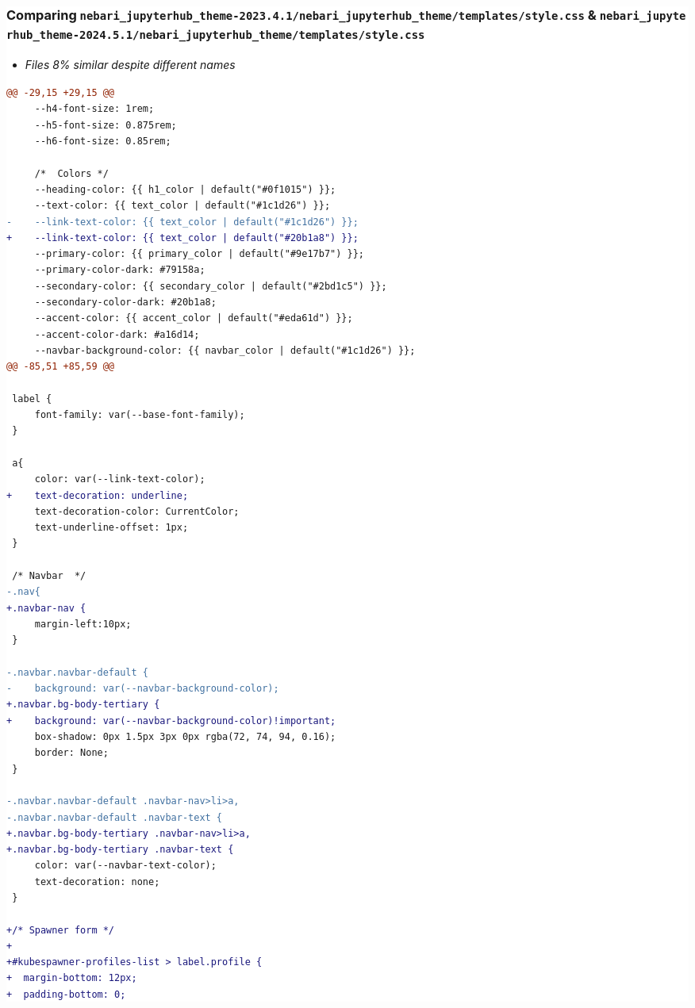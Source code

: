 ### Comparing `nebari_jupyterhub_theme-2023.4.1/nebari_jupyterhub_theme/templates/style.css` & `nebari_jupyterhub_theme-2024.5.1/nebari_jupyterhub_theme/templates/style.css`

 * *Files 8% similar despite different names*

```diff
@@ -29,15 +29,15 @@
     --h4-font-size: 1rem;
     --h5-font-size: 0.875rem;
     --h6-font-size: 0.85rem;
 
     /*  Colors */
     --heading-color: {{ h1_color | default("#0f1015") }};
     --text-color: {{ text_color | default("#1c1d26") }};
-    --link-text-color: {{ text_color | default("#1c1d26") }};
+    --link-text-color: {{ text_color | default("#20b1a8") }};
     --primary-color: {{ primary_color | default("#9e17b7") }};
     --primary-color-dark: #79158a;
     --secondary-color: {{ secondary_color | default("#2bd1c5") }};
     --secondary-color-dark: #20b1a8;
     --accent-color: {{ accent_color | default("#eda61d") }};
     --accent-color-dark: #a16d14;
     --navbar-background-color: {{ navbar_color | default("#1c1d26") }};
@@ -85,51 +85,59 @@
 
 label {
     font-family: var(--base-font-family);
 }
 
 a{
     color: var(--link-text-color);
+    text-decoration: underline;
     text-decoration-color: CurrentColor;
     text-underline-offset: 1px;
 }
 
 /* Navbar  */
-.nav{
+.navbar-nav {
     margin-left:10px;
 }
 
-.navbar.navbar-default {
-    background: var(--navbar-background-color);
+.navbar.bg-body-tertiary {
+    background: var(--navbar-background-color)!important;
     box-shadow: 0px 1.5px 3px 0px rgba(72, 74, 94, 0.16);
     border: None;
 }
 
-.navbar.navbar-default .navbar-nav>li>a,
-.navbar.navbar-default .navbar-text {
+.navbar.bg-body-tertiary .navbar-nav>li>a,
+.navbar.bg-body-tertiary .navbar-text {
     color: var(--navbar-text-color);
     text-decoration: none;
 }
 
+/* Spawner form */
+
+#kubespawner-profiles-list > label.profile {
+  margin-bottom: 12px;
+  padding-bottom: 0;
```